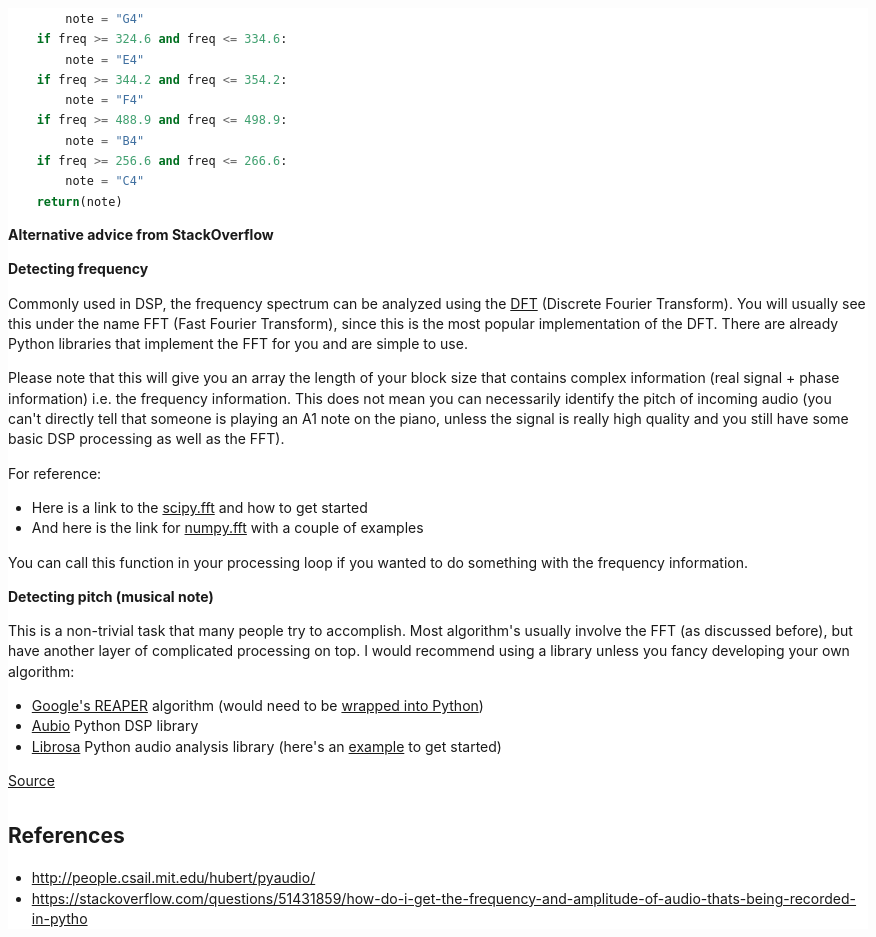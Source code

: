```python
        note = "G4"
    if freq >= 324.6 and freq <= 334.6:
        note = "E4"
    if freq >= 344.2 and freq <= 354.2:
        note = "F4"
    if freq >= 488.9 and freq <= 498.9:
        note = "B4"
    if freq >= 256.6 and freq <= 266.6:
        note = "C4"
    return(note)
```

**Alternative advice from StackOverflow**

**Detecting frequency**

Commonly used in DSP, the frequency spectrum can be analyzed using the [DFT](https://en.wikipedia.org/wiki/Discrete_Fourier_transform) (Discrete Fourier Transform). You will usually see this under the name FFT (Fast Fourier Transform), since this is the most popular implementation of the DFT. There are already Python libraries that implement the FFT for you and are simple to use.

Please note that this will give you an array the length of your block size that contains complex information (real signal + phase information) i.e. the frequency information. This does not mean you can necessarily identify the pitch of incoming audio (you can't directly tell that someone is playing an A1 note on the piano, unless the signal is really high quality and you still have some basic DSP processing as well as the FFT).

For reference:

* Here is a link to the [scipy.fft](https://docs.scipy.org/doc/scipy/reference/tutorial/fftpack.html) and how to get started
* And here is the link for [numpy.fft](https://docs.scipy.org/doc/numpy-1.13.0/reference/generated/numpy.fft.fft.html#numpy.fft.fft) with a couple of examples

You can call this function in your processing loop if you wanted to do something with the frequency information.

**Detecting pitch (musical note)**

This is a non-trivial task that many people try to accomplish. Most algorithm's usually involve the FFT (as discussed before), but have another layer of complicated processing on top. I would recommend using a library unless you fancy developing your own algorithm:

* [Google's REAPER](https://github.com/google/REAPER) algorithm (would need to be [wrapped into Python](https://stackoverflow.com/questions/1942298/wrapping-a-c-library-in-python-c-cython-or-ctypes))
* [Aubio](https://github.com/aubio/aubio) Python DSP library
* [Librosa](https://librosa.github.io/librosa/) Python audio analysis library (here's an [example](https://github.com/tyrhus/pitch-detection-librosa-python/blob/master/script_final.py) to get started)

[Source](https://stackoverflow.com/questions/51431859/how-do-i-get-the-frequency-and-amplitude-of-audio-thats-being-recorded-in-pytho)

## References

* http://people.csail.mit.edu/hubert/pyaudio/
* https://stackoverflow.com/questions/51431859/how-do-i-get-the-frequency-and-amplitude-of-audio-thats-being-recorded-in-pytho

